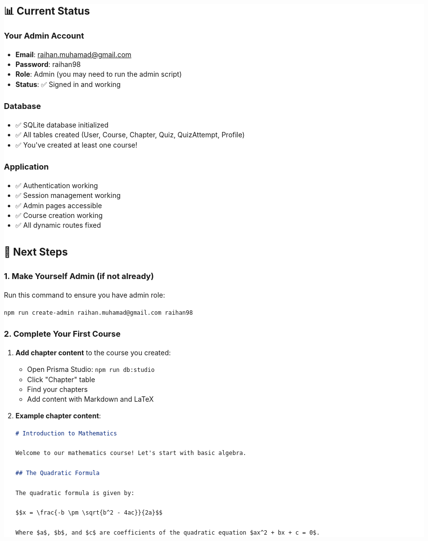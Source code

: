 ## 📊 Current Status

### Your Admin Account
- **Email**: raihan.muhamad@gmail.com
- **Password**: raihan98
- **Role**: Admin (you may need to run the admin script)
- **Status**: ✅ Signed in and working

### Database
- ✅ SQLite database initialized
- ✅ All tables created (User, Course, Chapter, Quiz, QuizAttempt, Profile)
- ✅ You've created at least one course!

### Application
- ✅ Authentication working
- ✅ Session management working
- ✅ Admin pages accessible
- ✅ Course creation working
- ✅ All dynamic routes fixed

## 🚀 Next Steps

### 1. Make Yourself Admin (if not already)

Run this command to ensure you have admin role:

```bash
npm run create-admin raihan.muhamad@gmail.com raihan98
```

### 2. Complete Your First Course

1. **Add chapter content** to the course you created:
   - Open Prisma Studio: `npm run db:studio`
   - Click "Chapter" table
   - Find your chapters
   - Add content with Markdown and LaTeX

2. **Example chapter content**:
   ```markdown
   # Introduction to Mathematics
   
   Welcome to our mathematics course! Let's start with basic algebra.
   
   ## The Quadratic Formula
   
   The quadratic formula is given by:
   
   $$x = \frac{-b \pm \sqrt{b^2 - 4ac}}{2a}$$
   
   Where $a$, $b$, and $c$ are coefficients of the quadratic equation $ax^2 + bx + c = 0$.
   ```
